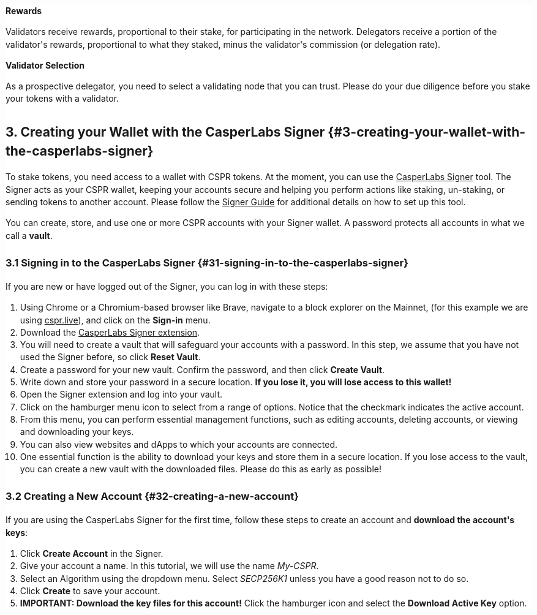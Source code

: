 **Rewards**

Validators receive rewards, proportional to their stake, for participating in the network. Delegators receive a portion of the validator's rewards, proportional to what they staked, minus the validator's commission (or delegation rate).

**Validator Selection**

As a prospective delegator, you need to select a validating node that you can trust. Please do your due diligence before you stake your tokens with a validator.

## 3. Creating your Wallet with the CasperLabs Signer {#3-creating-your-wallet-with-the-casperlabs-signer}

To stake tokens, you need access to a wallet with CSPR tokens. At the moment, you can use the [CasperLabs Signer](https://chrome.google.com/webstore/detail/casperlabs-signer/djhndpllfiibmcdbnmaaahkhchcoijce) tool. The Signer acts as your CSPR wallet, keeping your accounts secure and helping you perform actions like staking, un-staking, or sending tokens to another account. Please follow the [Signer Guide](signer-guide.md) for additional details on how to set up this tool.

You can create, store, and use one or more CSPR accounts with your Signer wallet. A password protects all accounts in what we call a **vault**.

### 3.1 Signing in to the CasperLabs Signer {#31-signing-in-to-the-casperlabs-signer}

If you are new or have logged out of the Signer, you can log in with these steps:

1.  Using Chrome or a Chromium-based browser like Brave, navigate to a block explorer on the Mainnet, (for this example we are using [cspr.live](https://cspr.live/)), and click on the **Sign-in** menu.
2.  Download the [CasperLabs Signer extension](https://chrome.google.com/webstore/detail/casperlabs-signer/djhndpllfiibmcdbnmaaahkhchcoijce).
3.  You will need to create a vault that will safeguard your accounts with a password. In this step, we assume that you have not used the Signer before, so click **Reset Vault**.
4.  Create a password for your new vault. Confirm the password, and then click **Create Vault**.
5.  Write down and store your password in a secure location. **If you lose it, you will lose access to this wallet!**
6.  Open the Signer extension and log into your vault.
7.  Click on the hamburger menu icon to select from a range of options. Notice that the checkmark indicates the active account.
8.  From this menu, you can perform essential management functions, such as editing accounts, deleting accounts, or viewing and downloading your keys.
9.  You can also view websites and dApps to which your accounts are connected.
10. One essential function is the ability to download your keys and store them in a secure location. If you lose access to the vault, you can create a new vault with the downloaded files. Please do this as early as possible!

### 3.2 Creating a New Account {#32-creating-a-new-account}

If you are using the CasperLabs Signer for the first time, follow these steps to create an account and **download the account's keys**:

1.  Click **Create Account** in the Signer.
2.  Give your account a name. In this tutorial, we will use the name _My-CSPR_.
3.  Select an Algorithm using the dropdown menu. Select _SECP256K1_ unless you have a good reason not to do so.
4.  Click **Create** to save your account.
5.  **IMPORTANT: Download the key files for this account!** Click the hamburger icon and select the **Download Active Key** option.
